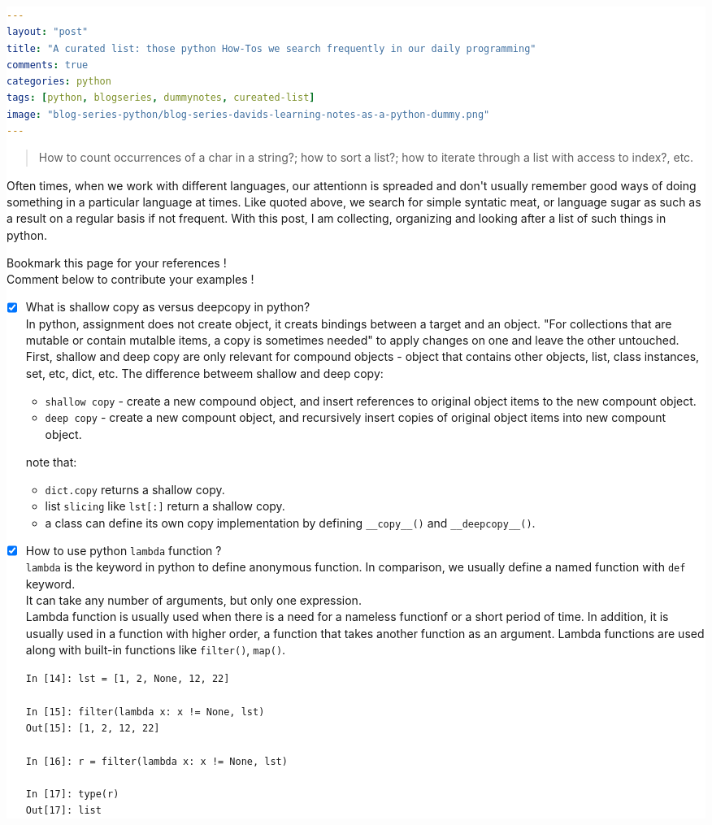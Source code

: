 ```yaml
---
layout: "post"
title: "A curated list: those python How-Tos we search frequently in our daily programming"
comments: true
categories: python
tags: [python, blogseries, dummynotes, cureated-list]
image: "blog-series-python/blog-series-davids-learning-notes-as-a-python-dummy.png"
---
```


>How to count occurrences of a char in a string?; how to sort a list?; how to iterate through a list with access to index?, etc.

Often times, when we work with different languages, our attentionn is spreaded and don't usually remember good ways of doing something in a particular language at times. Like quoted above, we search for simple syntatic meat, or language sugar as such as a result on a regular basis if not frequent. With this post, I am collecting, organizing and looking after a list of such things in python.

Bookmark this page for your references !  
Comment below to contribute your examples !

- [x] What is shallow copy as versus deepcopy in python?  
  In python, assignment does not create object, it creats bindings between a target and an object. "For collections that are mutable or contain mutalble items, a copy is sometimes needed" to apply changes on one and leave the other untouched.  
  First, shallow and deep copy are only relevant for compound objects - object that contains other objects, list, class instances, set, etc, dict, etc.
  The difference betweem shallow and deep copy:  

  * `shallow copy` - create a new compound object, and insert references to original object items to the new compount object.  
  * `deep copy` - create a new compount object, and recursively insert copies of original object items into new compount object.  
  
  note that:  
  * `dict.copy` returns a shallow copy.  
  * list `slicing` like `lst[:]` return a shallow copy.  
  * a class can define its own copy implementation by defining `__copy__()` and `__deepcopy__()`.  


- [x] How to use python `lambda` function ?  
  `lambda` is the keyword in python to define anonymous function. In comparison, we usually define a named function with `def` keyword.  
  It can take any number of arguments, but only one expression.  
  Lambda function is usually used when there is a need for a nameless functionf or a short period of time. In addition, it is usually used in a function with higher order, a function that takes another function as an argument. Lambda functions are used along with built-in functions like `filter()`, `map()`.  
  ```
  In [14]: lst = [1, 2, None, 12, 22]
  
  In [15]: filter(lambda x: x != None, lst)
  Out[15]: [1, 2, 12, 22]
  
  In [16]: r = filter(lambda x: x != None, lst)
  
  In [17]: type(r)
  Out[17]: list
  ```
